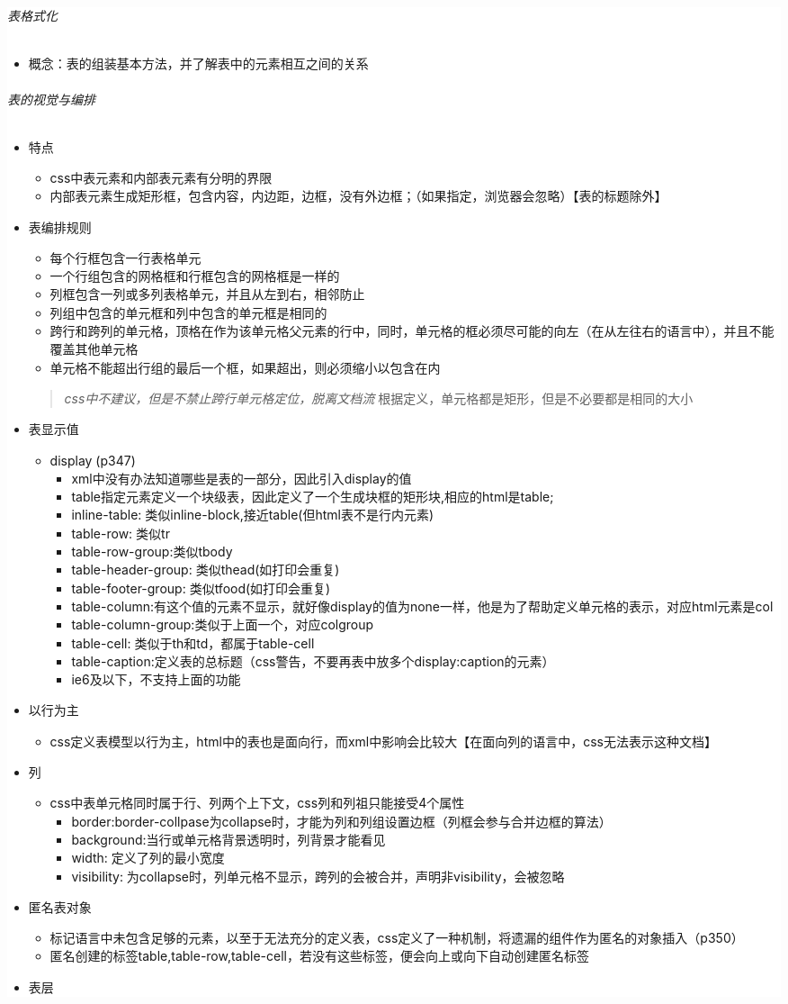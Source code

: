###### 表格式化

- 概念：表的组装基本方法，并了解表中的元素相互之间的关系

###### 表的视觉与编排

- 特点

  - css中表元素和内部表元素有分明的界限
  - 内部表元素生成矩形框，包含内容，内边距，边框，没有外边框；（如果指定，浏览器会忽略）【表的标题除外】

- 表编排规则

  - 每个行框包含一行表格单元
  - 一个行组包含的网格框和行框包含的网格框是一样的
  - 列框包含一列或多列表格单元，并且从左到右，相邻防止
  - 列组中包含的单元框和列中包含的单元框是相同的
  - 跨行和跨列的单元格，顶格在作为该单元格父元素的行中，同时，单元格的框必须尽可能的向左（在从左往右的语言中），并且不能覆盖其他单元格
  - 单元格不能超出行组的最后一个框，如果超出，则必须缩小以包含在内

  > *css中不建议，但是不禁止跨行单元格定位，脱离文档流*
  > 根据定义，单元格都是矩形，但是不必要都是相同的大小

- 表显示值

  - display (p347)
    - xml中没有办法知道哪些是表的一部分，因此引入display的值
    - table指定元素定义一个块级表，因此定义了一个生成块框的矩形块,相应的html是table;
    - inline-table: 类似inline-block,接近table(但html表不是行内元素)
    - table-row: 类似tr
    - table-row-group:类似tbody
    - table-header-group: 类似thead(如打印会重复)
    - table-footer-group: 类似tfood(如打印会重复)
    - table-column:有这个值的元素不显示，就好像display的值为none一样，他是为了帮助定义单元格的表示，对应html元素是col
    - table-column-group:类似于上面一个，对应colgroup
    - table-cell: 类似于th和td，都属于table-cell
    - table-caption:定义表的总标题（css警告，不要再表中放多个display:caption的元素）
    - ie6及以下，不支持上面的功能

- 以行为主

  - css定义表模型以行为主，html中的表也是面向行，而xml中影响会比较大【在面向列的语言中，css无法表示这种文档】

- 列

  - css中表单元格同时属于行、列两个上下文，css列和列祖只能接受4个属性
    - border:border-collpase为collapse时，才能为列和列组设置边框（列框会参与合并边框的算法）
    - background:当行或单元格背景透明时，列背景才能看见
    - width: 定义了列的最小宽度
    - visibility: 为collapse时，列单元格不显示，跨列的会被合并，声明非visibility，会被忽略

- 匿名表对象

  - 标记语言中未包含足够的元素，以至于无法充分的定义表，css定义了一种机制，将遗漏的组件作为匿名的对象插入（p350）
  - 匿名创建的标签table,table-row,table-cell，若没有这些标签，便会向上或向下自动创建匿名标签

- 表层
